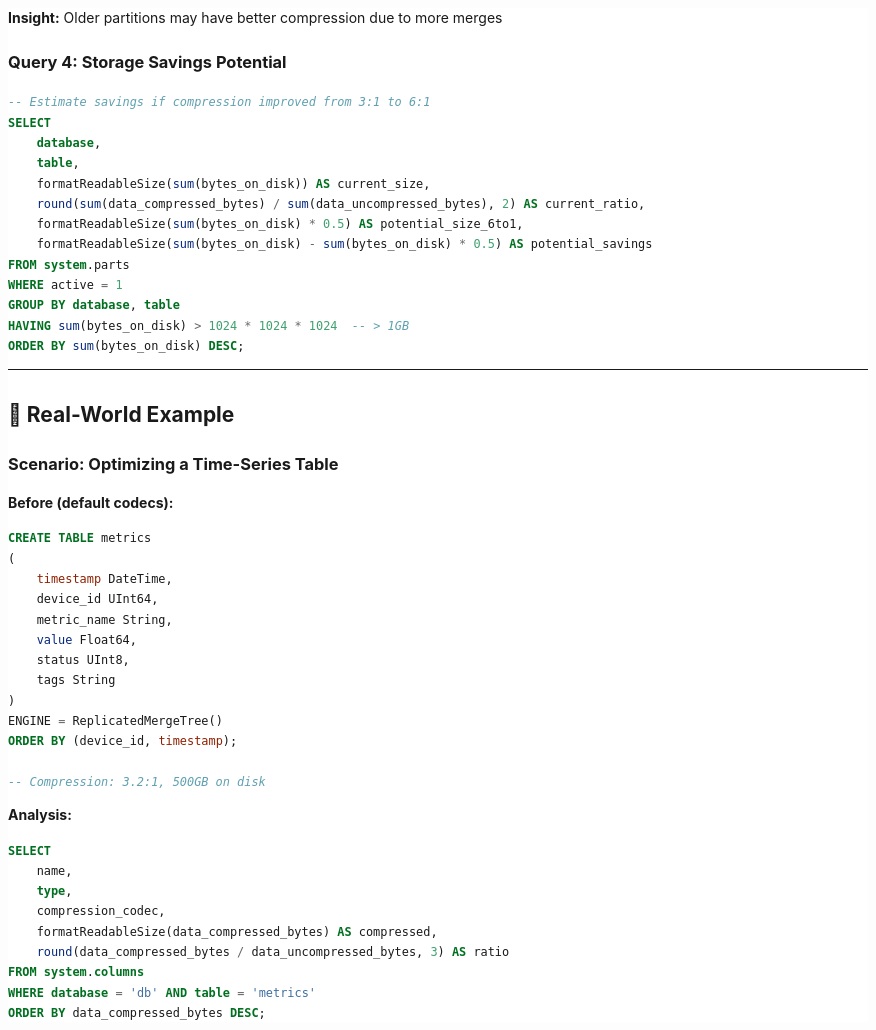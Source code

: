 **Insight:** Older partitions may have better compression due to more merges

### Query 4: Storage Savings Potential

```sql
-- Estimate savings if compression improved from 3:1 to 6:1
SELECT
    database,
    table,
    formatReadableSize(sum(bytes_on_disk)) AS current_size,
    round(sum(data_compressed_bytes) / sum(data_uncompressed_bytes), 2) AS current_ratio,
    formatReadableSize(sum(bytes_on_disk) * 0.5) AS potential_size_6to1,
    formatReadableSize(sum(bytes_on_disk) - sum(bytes_on_disk) * 0.5) AS potential_savings
FROM system.parts
WHERE active = 1
GROUP BY database, table
HAVING sum(bytes_on_disk) > 1024 * 1024 * 1024  -- > 1GB
ORDER BY sum(bytes_on_disk) DESC;
```

---

## 🚀 Real-World Example

### Scenario: Optimizing a Time-Series Table

**Before (default codecs):**
```sql
CREATE TABLE metrics
(
    timestamp DateTime,
    device_id UInt64,
    metric_name String,
    value Float64,
    status UInt8,
    tags String
)
ENGINE = ReplicatedMergeTree()
ORDER BY (device_id, timestamp);

-- Compression: 3.2:1, 500GB on disk
```

**Analysis:**
```sql
SELECT
    name,
    type,
    compression_codec,
    formatReadableSize(data_compressed_bytes) AS compressed,
    round(data_compressed_bytes / data_uncompressed_bytes, 3) AS ratio
FROM system.columns
WHERE database = 'db' AND table = 'metrics'
ORDER BY data_compressed_bytes DESC;
```
